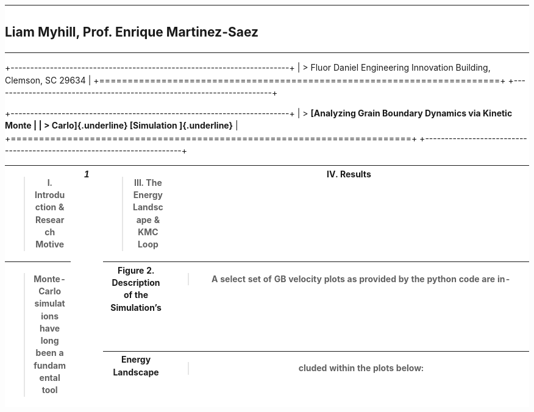   -----------------------------------------------------------------------
  Liam Myhill, Prof. Enrique Martinez-Saez
  -----------------------------------------------------------------------

  -----------------------------------------------------------------------

+-----------------------------------------------------------------------+
| > Fluor Daniel Engineering Innovation Building, Clemson, SC 29634     |
+=======================================================================+
+-----------------------------------------------------------------------+

+-----------------------------------------------------------------------+
| > **[Analyzing Grain Boundary Dynamics via Kinetic Monte              |
| > Carlo]{.underline} [Simulation ]{.underline}**                      |
+=======================================================================+
+-----------------------------------------------------------------------+

<table>
<colgroup>
<col style="width: 6%" />
<col style="width: 6%" />
<col style="width: 6%" />
<col style="width: 6%" />
<col style="width: 6%" />
<col style="width: 6%" />
<col style="width: 6%" />
<col style="width: 6%" />
<col style="width: 6%" />
<col style="width: 6%" />
<col style="width: 6%" />
<col style="width: 6%" />
<col style="width: 6%" />
<col style="width: 6%" />
<col style="width: 6%" />
<col style="width: 6%" />
</colgroup>
<thead>
<tr class="header">
<th colspan="2"><blockquote>
<p>I. Introduction &amp; Research Motive</p>
</blockquote></th>
<th rowspan="30"><em><strong>1</strong></em></th>
<th colspan="2"><blockquote>
<p>III. The Energy Landscape &amp; KMC Loop</p>
</blockquote></th>
<th colspan="11">IV. Results</th>
</tr>
<tr class="odd">
<th colspan="2" rowspan="2"><blockquote>
<p>Monte-Carlo simulations have long been a fundamental tool</p>
</blockquote></th>
<th colspan="2">Figure 2. Description of the Simulation’s</th>
<th colspan="11"><blockquote>
<p>A select set of GB velocity plots as provided by the python code are
in-</p>
</blockquote></th>
</tr>
<tr class="header">
<th colspan="2" rowspan="2">Energy Landscape</th>
<th colspan="11" rowspan="2"><blockquote>
<p>cluded within the plots below:</p>
</blockquote></th>
</tr>